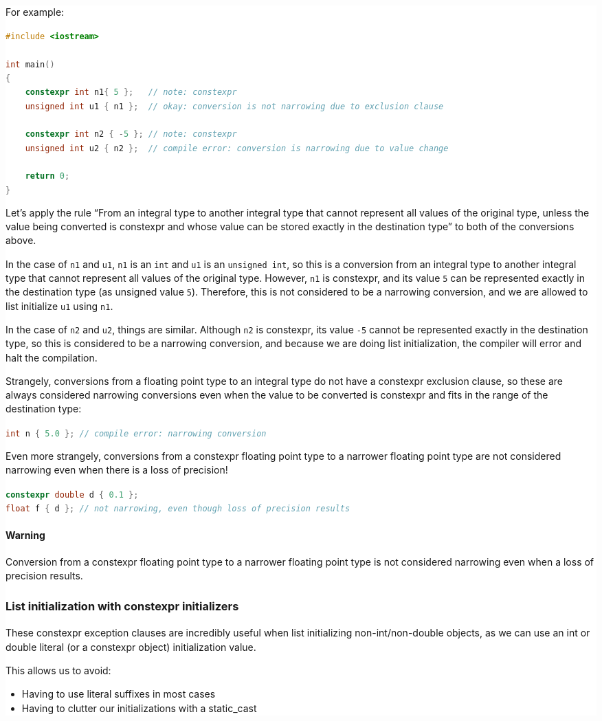 For example:
```cpp
#include <iostream>

int main()
{
    constexpr int n1{ 5 };   // note: constexpr
    unsigned int u1 { n1 };  // okay: conversion is not narrowing due to exclusion clause

    constexpr int n2 { -5 }; // note: constexpr
    unsigned int u2 { n2 };  // compile error: conversion is narrowing due to value change

    return 0;
}
```

Let’s apply the rule “From an integral type to another integral type that cannot represent all values of the original type, unless the value being converted is constexpr and whose value can be stored exactly in the destination type” to both of the conversions above.

In the case of `n1` and `u1`, `n1` is an `int` and `u1` is an `unsigned int`, so this is a conversion from an integral type to another integral type that cannot represent all values of the original type. However, `n1` is constexpr, and its value `5` can be represented exactly in the destination type (as unsigned value `5`). Therefore, this is not considered to be a narrowing conversion, and we are allowed to list initialize `u1` using `n1`.

In the case of `n2` and `u2`, things are similar. Although `n2` is constexpr, its value `-5` cannot be represented exactly in the destination type, so this is considered to be a narrowing conversion, and because we are doing list initialization, the compiler will error and halt the compilation.

Strangely, conversions from a floating point type to an integral type do not have a constexpr exclusion clause, so these are always considered narrowing conversions even when the value to be converted is constexpr and fits in the range of the destination type:
```cpp
int n { 5.0 }; // compile error: narrowing conversion
```

Even more strangely, conversions from a constexpr floating point type to a narrower floating point type are not considered narrowing even when there is a loss of precision!
```cpp
constexpr double d { 0.1 };
float f { d }; // not narrowing, even though loss of precision results
```

#### Warning
Conversion from a constexpr floating point type to a narrower floating point type is not considered narrowing even when a loss of precision results.
### List initialization with constexpr initializers
These constexpr exception clauses are incredibly useful when list initializing non-int/non-double objects, as we can use an int or double literal (or a constexpr object) initialization value.

This allows us to avoid:
- Having to use literal suffixes in most cases
- Having to clutter our initializations with a static_cast
